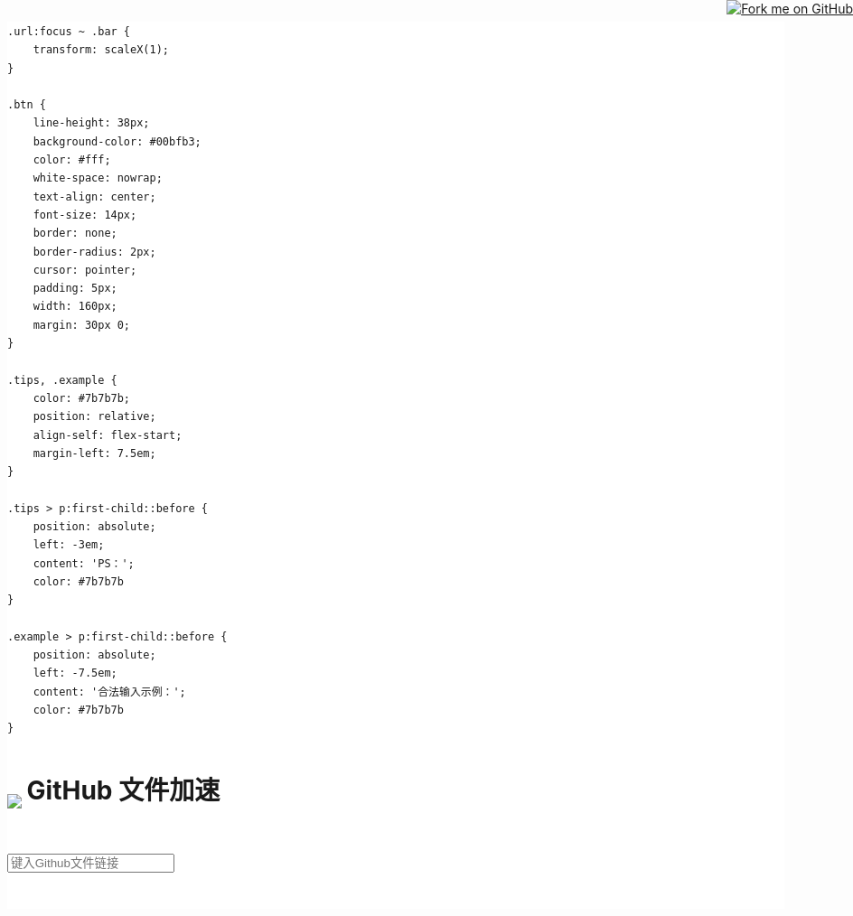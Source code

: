     .url:focus ~ .bar {
        transform: scaleX(1);
    }

    .btn {
        line-height: 38px;
        background-color: #00bfb3;
        color: #fff;
        white-space: nowrap;
        text-align: center;
        font-size: 14px;
        border: none;
        border-radius: 2px;
        cursor: pointer;
        padding: 5px;
        width: 160px;
        margin: 30px 0;
    }

    .tips, .example {
        color: #7b7b7b;
        position: relative;
        align-self: flex-start;
        margin-left: 7.5em;
    }

    .tips > p:first-child::before {
        position: absolute;
        left: -3em;
        content: 'PS：';
        color: #7b7b7b
    }

    .example > p:first-child::before {
        position: absolute;
        left: -7.5em;
        content: '合法输入示例：';
        color: #7b7b7b
    }
</style>
<head>
    <meta charset="utf-8">
    <meta http-equiv="X-UA-Compatible" content="IE=edge">
    <meta name="viewport" content="width=device-width,initial-scale=1.0">
    <script>
        function toSubmit(e) {
            e.preventDefault()
            window.open(location.href.substr(0, location.href.lastIndexOf('/') + 1) + document.getElementsByName('q')[0].value);
            return false
        }
    </script>
    <title>GitHub 文件加速</title>
</head>
<body class="flex">
<a style="position: absolute;top: 0;right: 0;" href="https://github.com/hunshcn/gh-proxy"><img width="149" height="149" referrerPolicy="no-referrer"
                                                                                               src="https://inews.gtimg.com/newsapp_ls/0/12025455907/0"
                                                                                               alt="Fork me on GitHub"
                                                                                               data-recalc-dims="1"></a>
<h1 style="margin-bottom: 50px"><img src="https://ae01.alicdn.com/kf/H2fc84859291347418b11091fe0e508b8v.png" style="width: 1.5em;margin-right: .2em;vertical-align: bottom;">GitHub 文件加速</h1>
<form action="./" method="get" style="padding-bottom: 40px" target="_blank" class="flex" onsubmit="toSubmit(event)">
    <label class="block" style="width: fit-content">
        <input class="block url" name="q" type="text" placeholder="键入Github文件链接"